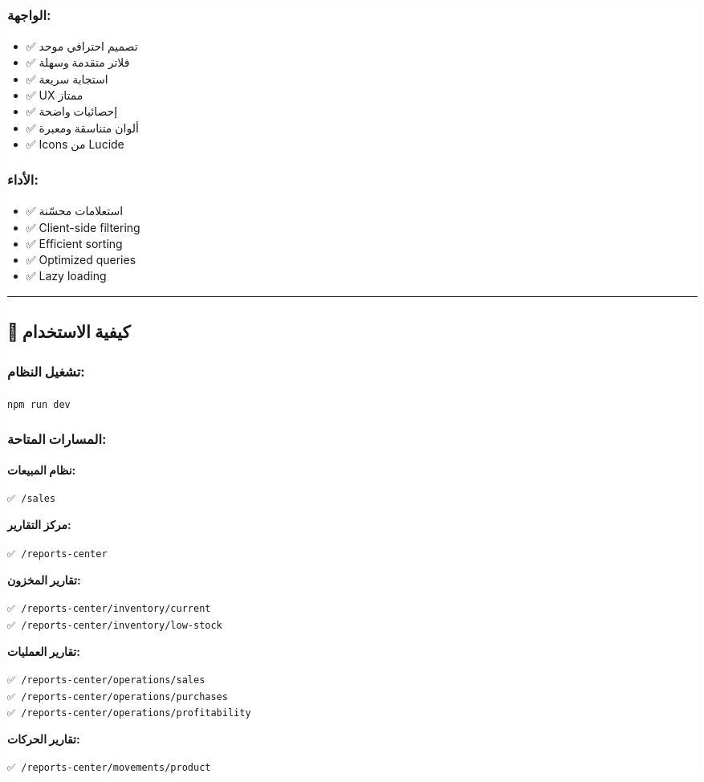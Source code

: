 ### الواجهة:
- ✅ تصميم احترافي موحد
- ✅ فلاتر متقدمة وسهلة
- ✅ استجابة سريعة
- ✅ UX ممتاز
- ✅ إحصائيات واضحة
- ✅ ألوان متناسقة ومعبرة
- ✅ Icons من Lucide

### الأداء:
- ✅ استعلامات محسّنة
- ✅ Client-side filtering
- ✅ Efficient sorting
- ✅ Optimized queries
- ✅ Lazy loading

---

## 🚀 كيفية الاستخدام

### تشغيل النظام:
```bash
npm run dev
```

### المسارات المتاحة:

**نظام المبيعات:**
```
✅ /sales
```

**مركز التقارير:**
```
✅ /reports-center
```

**تقارير المخزون:**
```
✅ /reports-center/inventory/current
✅ /reports-center/inventory/low-stock
```

**تقارير العمليات:**
```
✅ /reports-center/operations/sales
✅ /reports-center/operations/purchases
✅ /reports-center/operations/profitability
```

**تقارير الحركات:**
```
✅ /reports-center/movements/product
```
